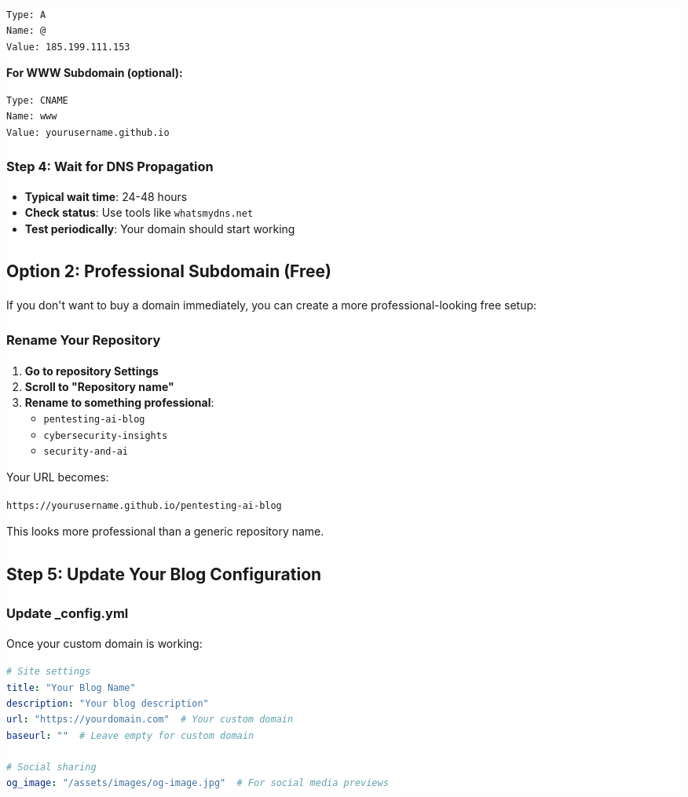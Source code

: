 ```
Type: A
Name: @
Value: 185.199.111.153
```

**For WWW Subdomain (optional):**
```
Type: CNAME
Name: www
Value: yourusername.github.io
```

### Step 4: Wait for DNS Propagation
- **Typical wait time**: 24-48 hours
- **Check status**: Use tools like `whatsmydns.net`
- **Test periodically**: Your domain should start working

## Option 2: Professional Subdomain (Free)

If you don't want to buy a domain immediately, you can create a more professional-looking free setup:

### Rename Your Repository
1. **Go to repository Settings**
2. **Scroll to "Repository name"**
3. **Rename to something professional**:
   - `pentesting-ai-blog`
   - `cybersecurity-insights`
   - `security-and-ai`

Your URL becomes:
```
https://yourusername.github.io/pentesting-ai-blog
```

This looks more professional than a generic repository name.

## Step 5: Update Your Blog Configuration

### Update _config.yml
Once your custom domain is working:

```yaml
# Site settings
title: "Your Blog Name"
description: "Your blog description"
url: "https://yourdomain.com"  # Your custom domain
baseurl: ""  # Leave empty for custom domain

# Social sharing
og_image: "/assets/images/og-image.jpg"  # For social media previews
```
